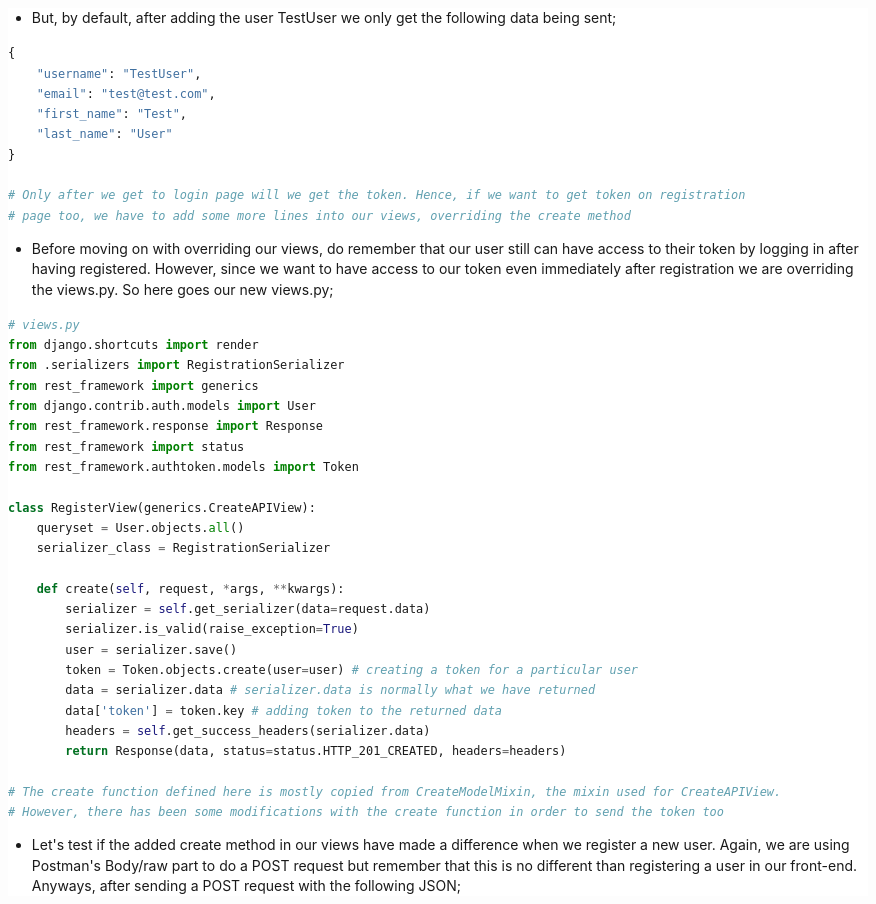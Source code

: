 - But, by default, after adding the user TestUser we only get the following data being sent;

```python
{
    "username": "TestUser",
    "email": "test@test.com",
    "first_name": "Test",
    "last_name": "User"
}

# Only after we get to login page will we get the token. Hence, if we want to get token on registration
# page too, we have to add some more lines into our views, overriding the create method
```


- Before moving on with overriding our views, do remember that our user still can have access to their token by logging in after having registered. However, since we want to have access to our token even immediately after registration we are overriding the views.py. So here goes our new views.py;

```python
# views.py
from django.shortcuts import render
from .serializers import RegistrationSerializer
from rest_framework import generics
from django.contrib.auth.models import User
from rest_framework.response import Response
from rest_framework import status
from rest_framework.authtoken.models import Token

class RegisterView(generics.CreateAPIView):
    queryset = User.objects.all()
    serializer_class = RegistrationSerializer
    
    def create(self, request, *args, **kwargs):
        serializer = self.get_serializer(data=request.data)
        serializer.is_valid(raise_exception=True)
        user = serializer.save()
        token = Token.objects.create(user=user) # creating a token for a particular user
        data = serializer.data # serializer.data is normally what we have returned
        data['token'] = token.key # adding token to the returned data
        headers = self.get_success_headers(serializer.data)
        return Response(data, status=status.HTTP_201_CREATED, headers=headers)

# The create function defined here is mostly copied from CreateModelMixin, the mixin used for CreateAPIView.
# However, there has been some modifications with the create function in order to send the token too
```

- Let's test if the added create method in our views have made a difference when we register a new user. Again, we are using Postman's Body/raw part to do a POST request but remember that this is no different than registering a user in our front-end. Anyways, after sending a POST request with the following JSON;
